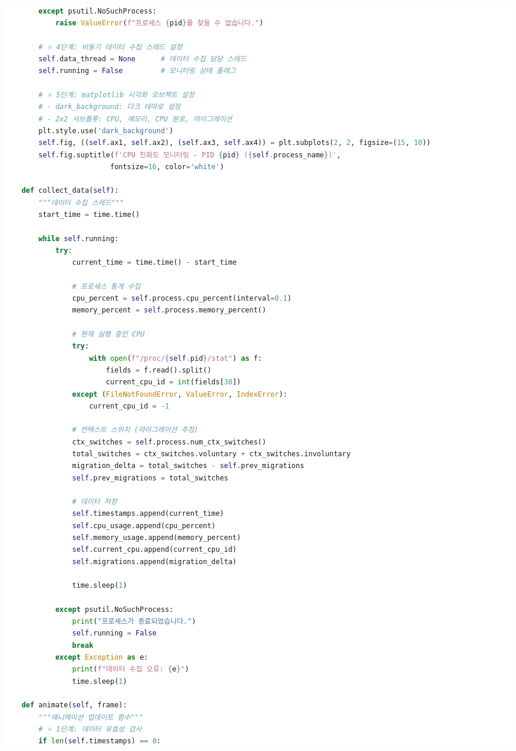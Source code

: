 ```python
        except psutil.NoSuchProcess:
            raise ValueError(f"프로세스 {pid}를 찾을 수 없습니다.")

        # ⭐ 4단계: 비동기 데이터 수집 스레드 설정
        self.data_thread = None      # 데이터 수집 담당 스레드
        self.running = False         # 모니터링 상태 플래그

        # ⭐ 5단계: matplotlib 시각화 오브젝트 설정
        # - dark_background: 다크 테마로 설정
        # - 2x2 서브플롯: CPU, 메모리, CPU 분포, 마이그레이션
        plt.style.use('dark_background')
        self.fig, ((self.ax1, self.ax2), (self.ax3, self.ax4)) = plt.subplots(2, 2, figsize=(15, 10))
        self.fig.suptitle(f'CPU 친화도 모니터링 - PID {pid} ({self.process_name})',
                         fontsize=16, color='white')

    def collect_data(self):
        """데이터 수집 스레드"""
        start_time = time.time()

        while self.running:
            try:
                current_time = time.time() - start_time

                # 프로세스 통계 수집
                cpu_percent = self.process.cpu_percent(interval=0.1)
                memory_percent = self.process.memory_percent()

                # 현재 실행 중인 CPU
                try:
                    with open(f"/proc/{self.pid}/stat") as f:
                        fields = f.read().split()
                        current_cpu_id = int(fields[38])
                except (FileNotFoundError, ValueError, IndexError):
                    current_cpu_id = -1

                # 컨텍스트 스위치 (마이그레이션 추정)
                ctx_switches = self.process.num_ctx_switches()
                total_switches = ctx_switches.voluntary + ctx_switches.involuntary
                migration_delta = total_switches - self.prev_migrations
                self.prev_migrations = total_switches

                # 데이터 저장
                self.timestamps.append(current_time)
                self.cpu_usage.append(cpu_percent)
                self.memory_usage.append(memory_percent)
                self.current_cpu.append(current_cpu_id)
                self.migrations.append(migration_delta)

                time.sleep(1)

            except psutil.NoSuchProcess:
                print("프로세스가 종료되었습니다.")
                self.running = False
                break
            except Exception as e:
                print(f"데이터 수집 오류: {e}")
                time.sleep(1)

    def animate(self, frame):
        """애니메이션 업데이트 함수"""
        # ⭐ 1단계: 데이터 유효성 검사
        if len(self.timestamps) == 0:
```